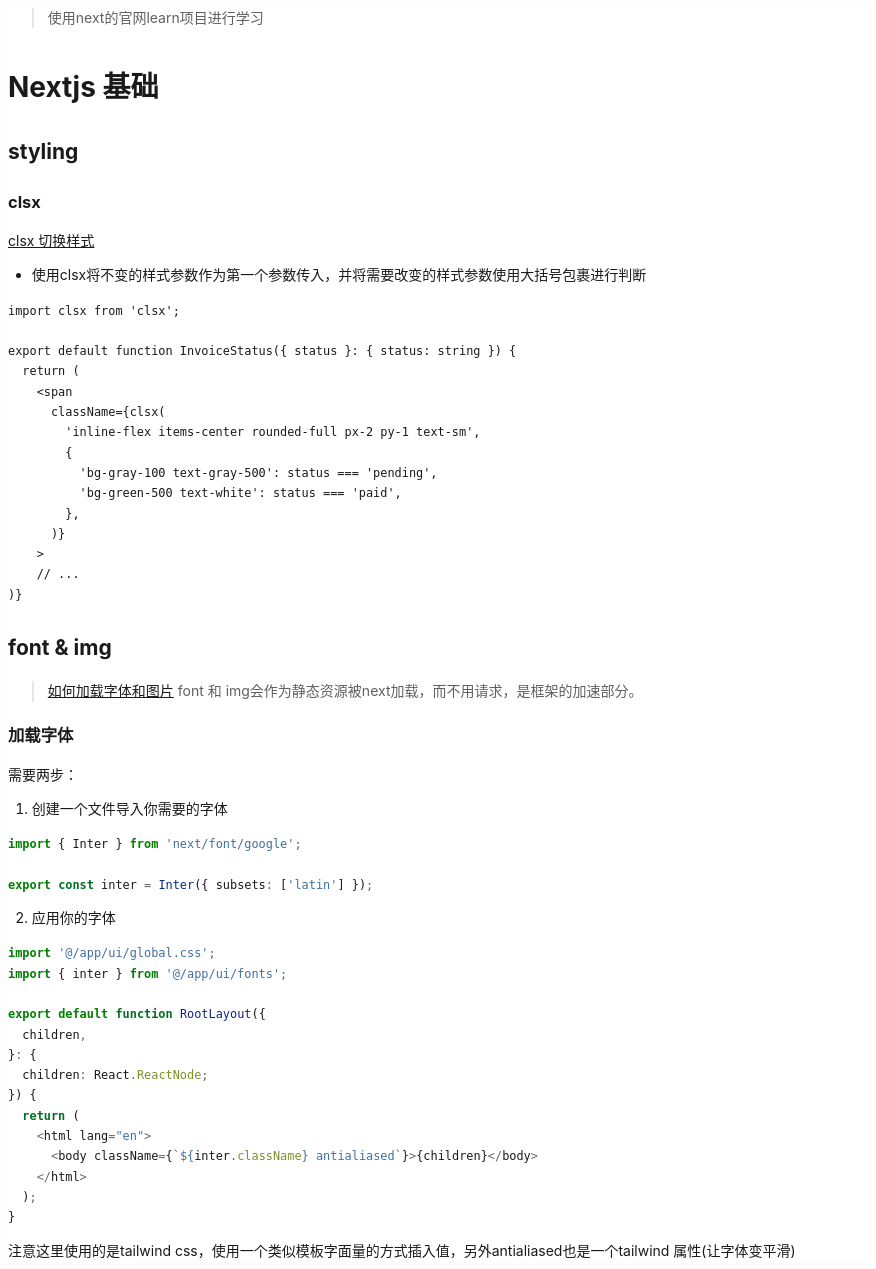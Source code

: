 >使用next的官网learn项目进行学习

# Nextjs 基础

## styling

### clsx

[clsx 切换样式](https://nextjs.org/learn/dashboard-app/css-styling#using-the-clsx-library-to-toggle-class-names)

+ 使用clsx将不变的样式参数作为第一个参数传入，并将需要改变的样式参数使用大括号包裹进行判断
```tsx
import clsx from 'clsx';
 
export default function InvoiceStatus({ status }: { status: string }) {
  return (
    <span
      className={clsx(
        'inline-flex items-center rounded-full px-2 py-1 text-sm',
        {
          'bg-gray-100 text-gray-500': status === 'pending',
          'bg-green-500 text-white': status === 'paid',
        },
      )}
    >
    // ...
)}
```

## font & img

>[如何加载字体和图片](https://nextjs.org/learn/dashboard-app/optimizing-fonts-images#adding-a-primary-font) 
>font 和 img会作为静态资源被next加载，而不用请求，是框架的加速部分。

### 加载字体

需要两步：
1. 创建一个文件导入你需要的字体
```ts
import { Inter } from 'next/font/google';
 
export const inter = Inter({ subsets: ['latin'] });
```
2. 应用你的字体
```ts
import '@/app/ui/global.css';
import { inter } from '@/app/ui/fonts';
 
export default function RootLayout({
  children,
}: {
  children: React.ReactNode;
}) {
  return (
    <html lang="en">
      <body className={`${inter.className} antialiased`}>{children}</body>
    </html>
  );
}
```
注意这里使用的是tailwind css，使用一个类似模板字面量的方式插入值，另外antialiased也是一个tailwind 属性(让字体变平滑)
